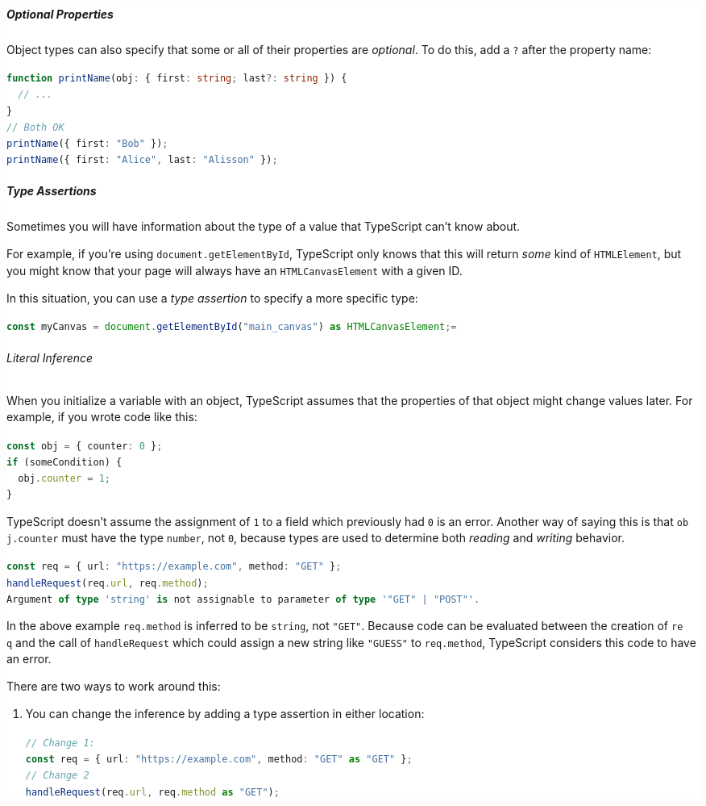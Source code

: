 ##### Optional Properties

Object types can also specify that some or all of their properties are *optional*. To do this, add a `?` after the property name:

```ts
function printName(obj: { first: string; last?: string }) {
  // ...
}
// Both OK
printName({ first: "Bob" });
printName({ first: "Alice", last: "Alisson" });
```

##### Type Assertions

Sometimes you will have information about the type of a value that TypeScript can’t know about.

For example, if you’re using `document.getElementById`, TypeScript only knows that this will return *some* kind of `HTMLElement`, but you might know that your page will always have an `HTMLCanvasElement` with a given ID.

In this situation, you can use a *type assertion* to specify a more specific type:

```ts
const myCanvas = document.getElementById("main_canvas") as HTMLCanvasElement;=
```

###### Literal Inference

When you initialize a variable with an object, TypeScript assumes that the properties of that object might change values later. For example, if you wrote code like this:

```ts
const obj = { counter: 0 };
if (someCondition) {
  obj.counter = 1;
}
```

TypeScript doesn’t assume the assignment of `1` to a field which previously had `0` is an error. Another way of saying this is that `obj.counter` must have the type `number`, not `0`, because types are used to determine both *reading* and *writing* behavior.

```ts
const req = { url: "https://example.com", method: "GET" };
handleRequest(req.url, req.method);
Argument of type 'string' is not assignable to parameter of type '"GET" | "POST"'.
```

In the above example `req.method` is inferred to be `string`, not `"GET"`. Because code can be evaluated between the creation of `req` and the call of `handleRequest` which could assign a new string like `"GUESS"` to `req.method`, TypeScript considers this code to have an error.

There are two ways to work around this:

1. You can change the inference by adding a type assertion in either location:
   
   ```ts
   // Change 1:
   const req = { url: "https://example.com", method: "GET" as "GET" };
   // Change 2
   handleRequest(req.url, req.method as "GET");
   ```
